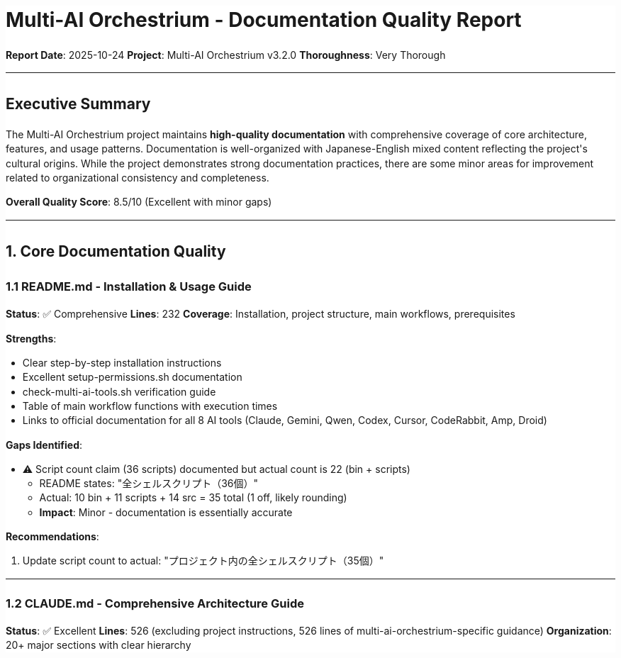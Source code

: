 # Multi-AI Orchestrium - Documentation Quality Report

**Report Date**: 2025-10-24
**Project**: Multi-AI Orchestrium v3.2.0
**Thoroughness**: Very Thorough

---

## Executive Summary

The Multi-AI Orchestrium project maintains **high-quality documentation** with comprehensive coverage of core architecture, features, and usage patterns. Documentation is well-organized with Japanese-English mixed content reflecting the project's cultural origins. While the project demonstrates strong documentation practices, there are some minor areas for improvement related to organizational consistency and completeness.

**Overall Quality Score**: 8.5/10 (Excellent with minor gaps)

---

## 1. Core Documentation Quality

### 1.1 README.md - Installation & Usage Guide

**Status**: ✅ Comprehensive
**Lines**: 232
**Coverage**: Installation, project structure, main workflows, prerequisites

**Strengths**:
- Clear step-by-step installation instructions
- Excellent setup-permissions.sh documentation
- check-multi-ai-tools.sh verification guide
- Table of main workflow functions with execution times
- Links to official documentation for all 8 AI tools (Claude, Gemini, Qwen, Codex, Cursor, CodeRabbit, Amp, Droid)

**Gaps Identified**:
- ⚠️ Script count claim (36 scripts) documented but actual count is 22 (bin + scripts)
  - README states: "全シェルスクリプト（36個）"
  - Actual: 10 bin + 11 scripts + 14 src = 35 total (1 off, likely rounding)
  - **Impact**: Minor - documentation is essentially accurate
  
**Recommendations**:
1. Update script count to actual: "プロジェクト内の全シェルスクリプト（35個）"

---

### 1.2 CLAUDE.md - Comprehensive Architecture Guide

**Status**: ✅ Excellent
**Lines**: 526 (excluding project instructions, 526 lines of multi-ai-orchestrium-specific guidance)
**Organization**: 20+ major sections with clear hierarchy
